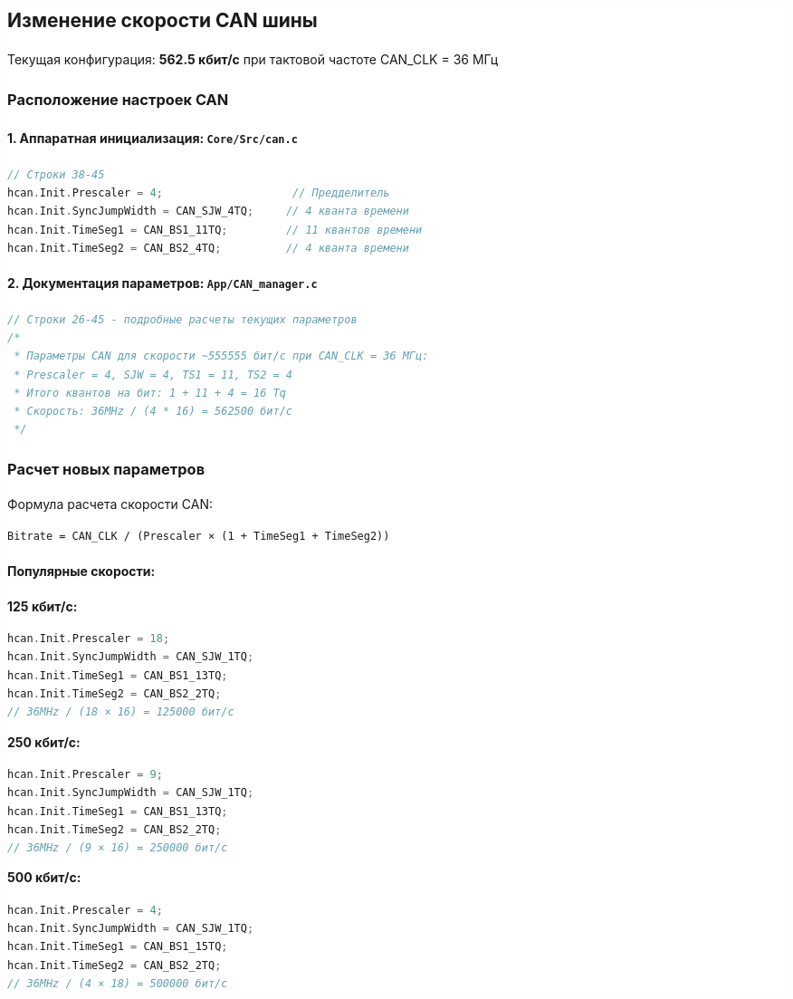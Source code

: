 ## Изменение скорости CAN шины

Текущая конфигурация: **562.5 кбит/с** при тактовой частоте CAN_CLK = 36 МГц

### Расположение настроек CAN

#### 1. Аппаратная инициализация: `Core/Src/can.c`
```c
// Строки 38-45
hcan.Init.Prescaler = 4;                    // Предделитель
hcan.Init.SyncJumpWidth = CAN_SJW_4TQ;     // 4 кванта времени
hcan.Init.TimeSeg1 = CAN_BS1_11TQ;         // 11 квантов времени
hcan.Init.TimeSeg2 = CAN_BS2_4TQ;          // 4 кванта времени
```

#### 2. Документация параметров: `App/CAN_manager.c`
```c
// Строки 26-45 - подробные расчеты текущих параметров
/*
 * Параметры CAN для скорости ~555555 бит/с при CAN_CLK = 36 МГц:
 * Prescaler = 4, SJW = 4, TS1 = 11, TS2 = 4
 * Итого квантов на бит: 1 + 11 + 4 = 16 Tq
 * Скорость: 36MHz / (4 * 16) = 562500 бит/с
 */
```

### Расчет новых параметров

Формула расчета скорости CAN:
```
Bitrate = CAN_CLK / (Prescaler × (1 + TimeSeg1 + TimeSeg2))
```

#### Популярные скорости:

**125 кбит/с:**
```c
hcan.Init.Prescaler = 18;
hcan.Init.SyncJumpWidth = CAN_SJW_1TQ;
hcan.Init.TimeSeg1 = CAN_BS1_13TQ;
hcan.Init.TimeSeg2 = CAN_BS2_2TQ;
// 36MHz / (18 × 16) = 125000 бит/с
```

**250 кбит/с:**
```c
hcan.Init.Prescaler = 9;
hcan.Init.SyncJumpWidth = CAN_SJW_1TQ;
hcan.Init.TimeSeg1 = CAN_BS1_13TQ;
hcan.Init.TimeSeg2 = CAN_BS2_2TQ;
// 36MHz / (9 × 16) = 250000 бит/с
```

**500 кбит/с:**
```c
hcan.Init.Prescaler = 4;
hcan.Init.SyncJumpWidth = CAN_SJW_1TQ;
hcan.Init.TimeSeg1 = CAN_BS1_15TQ;
hcan.Init.TimeSeg2 = CAN_BS2_2TQ;
// 36MHz / (4 × 18) = 500000 бит/с
```

